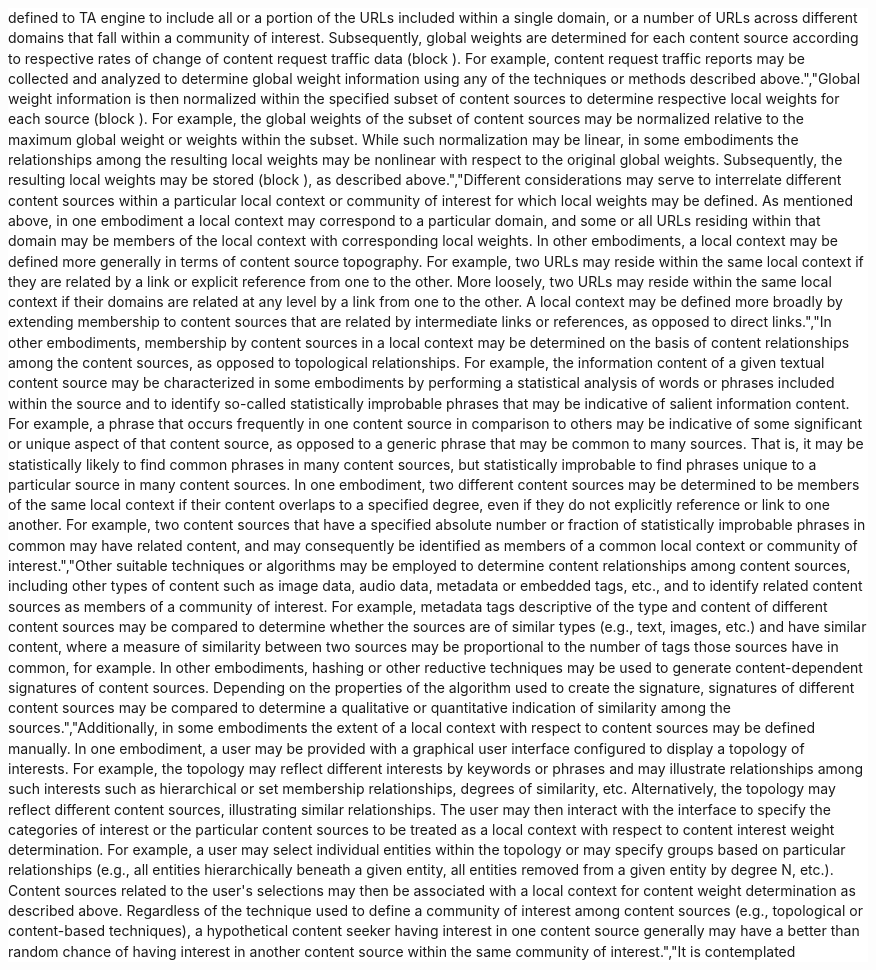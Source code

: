 defined to TA engine  to include all or a portion of the URLs included within a single domain, or a number of URLs across different domains that fall within a community of interest. Subsequently, global weights are determined for each content source according to respective rates of change of content request traffic data (block ). For example, content request traffic reports may be collected and analyzed to determine global weight information using any of the techniques or methods described above.","Global weight information is then normalized within the specified subset of content sources to determine respective local weights for each source (block ). For example, the global weights of the subset of content sources may be normalized relative to the maximum global weight or weights within the subset. While such normalization may be linear, in some embodiments the relationships among the resulting local weights may be nonlinear with respect to the original global weights. Subsequently, the resulting local weights may be stored (block ), as described above.","Different considerations may serve to interrelate different content sources within a particular local context or community of interest for which local weights may be defined. As mentioned above, in one embodiment a local context may correspond to a particular domain, and some or all URLs residing within that domain may be members of the local context with corresponding local weights. In other embodiments, a local context may be defined more generally in terms of content source topography. For example, two URLs may reside within the same local context if they are related by a link or explicit reference from one to the other. More loosely, two URLs may reside within the same local context if their domains are related at any level by a link from one to the other. A local context may be defined more broadly by extending membership to content sources that are related by intermediate links or references, as opposed to direct links.","In other embodiments, membership by content sources in a local context may be determined on the basis of content relationships among the content sources, as opposed to topological relationships. For example, the information content of a given textual content source may be characterized in some embodiments by performing a statistical analysis of words or phrases included within the source and to identify so-called statistically improbable phrases that may be indicative of salient information content. For example, a phrase that occurs frequently in one content source in comparison to others may be indicative of some significant or unique aspect of that content source, as opposed to a generic phrase that may be common to many sources. That is, it may be statistically likely to find common phrases in many content sources, but statistically improbable to find phrases unique to a particular source in many content sources. In one embodiment, two different content sources may be determined to be members of the same local context if their content overlaps to a specified degree, even if they do not explicitly reference or link to one another. For example, two content sources that have a specified absolute number or fraction of statistically improbable phrases in common may have related content, and may consequently be identified as members of a common local context or community of interest.","Other suitable techniques or algorithms may be employed to determine content relationships among content sources, including other types of content such as image data, audio data, metadata or embedded tags, etc., and to identify related content sources as members of a community of interest. For example, metadata tags descriptive of the type and content of different content sources may be compared to determine whether the sources are of similar types (e.g., text, images, etc.) and have similar content, where a measure of similarity between two sources may be proportional to the number of tags those sources have in common, for example. In other embodiments, hashing or other reductive techniques may be used to generate content-dependent signatures of content sources. Depending on the properties of the algorithm used to create the signature, signatures of different content sources may be compared to determine a qualitative or quantitative indication of similarity among the sources.","Additionally, in some embodiments the extent of a local context with respect to content sources may be defined manually. In one embodiment, a user may be provided with a graphical user interface configured to display a topology of interests. For example, the topology may reflect different interests by keywords or phrases and may illustrate relationships among such interests such as hierarchical or set membership relationships, degrees of similarity, etc. Alternatively, the topology may reflect different content sources, illustrating similar relationships. The user may then interact with the interface to specify the categories of interest or the particular content sources to be treated as a local context with respect to content interest weight determination. For example, a user may select individual entities within the topology or may specify groups based on particular relationships (e.g., all entities hierarchically beneath a given entity, all entities removed from a given entity by degree N, etc.). Content sources related to the user's selections may then be associated with a local context for content weight determination as described above. Regardless of the technique used to define a community of interest among content sources (e.g., topological or content-based techniques), a hypothetical content seeker having interest in one content source generally may have a better than random chance of having interest in another content source within the same community of interest.","It is contemplated